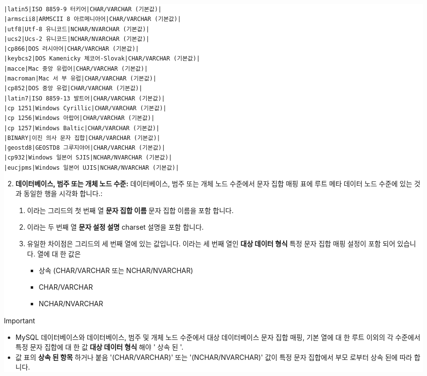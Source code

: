     |latin5|ISO 8859-9 터키어|CHAR/VARCHAR (기본값)|  
    |armscii8|ARMSCII 8 아르메니아어|CHAR/VARCHAR (기본값)|  
    |utf8|Utf-8 유니코드|NCHAR/NVARCHAR (기본값)|  
    |ucs2|Ucs-2 유니코드|NCHAR/NVARCHAR (기본값)|  
    |cp866|DOS 러시아어|CHAR/VARCHAR (기본값)|  
    |keybcs2|DOS Kamenicky 체코어-Slovak|CHAR/VARCHAR (기본값)|  
    |macce|Mac 중앙 유럽어|CHAR/VARCHAR (기본값)|  
    |macroman|Mac 서 부 유럽|CHAR/VARCHAR (기본값)|  
    |cp852|DOS 중앙 유럽|CHAR/VARCHAR (기본값)|  
    |latin7|ISO 8859-13 발트어|CHAR/VARCHAR (기본값)|  
    |cp 1251|Windows Cyrillic|CHAR/VARCHAR (기본값)|  
    |cp 1256|Windows 아랍어|CHAR/VARCHAR (기본값)|  
    |cp 1257|Windows Baltic|CHAR/VARCHAR (기본값)|  
    |BINARY|이진 의사 문자 집합|CHAR/VARCHAR (기본값)|  
    |geostd8|GEOSTD8 그루지야어|CHAR/VARCHAR (기본값)|  
    |cp932|Windows 일본어 SJIS|NCHAR/NVARCHAR (기본값)|  
    |eucjpms|Windows 일본어 UJIS|NCHAR/NVARCHAR (기본값)|  
  
2.  **데이터베이스, 범주 또는 개체 노드 수준:** 데이터베이스, 범주 또는 개체 노드 수준에서 문자 집합 매핑 표에 루트 메타 데이터 노드 수준에 있는 것과 동일한 행을 시각화 합니다.:  
  
    1.  이라는 그리드의 첫 번째 열 **문자 집합 이름** 문자 집합 이름을 포함 합니다.  
  
    2.  이라는 두 번째 열 **문자 설정 설명** charset 설명을 포함 합니다.  
  
    3.  유일한 차이점은 그리드의 세 번째 열에 있는 값입니다. 이라는 세 번째 열인 **대상 데이터 형식** 특정 문자 집합 매핑 설정이 포함 되어 있습니다. 열에 대 한 값은  
  
        -   상속 (CHAR/VARCHAR 또는 NCHAR/NVARCHAR)  
  
        -   CHAR/VARCHAR  
  
        -   NCHAR/NVARCHAR  
  
> [!IMPORTANT]  
> -   MySQL 데이터베이스와 데이터베이스, 범주 및 개체 노드 수준에서 대상 데이터베이스 문자 집합 매핑, 기본 열에 대 한 루트 이외의 각 수준에서 특정 문자 집합에 대 한 값 **대상 데이터 형식** 해야 ' 상속 된 '.  
> -   값 표의 **상속 된 항목** 하거나 붙음 '(CHAR/VARCHAR)' 또는 '(NCHAR/NVARCHAR)' 값이 특정 문자 집합에서 부모 로부터 상속 된에 따라 합니다.  
  
